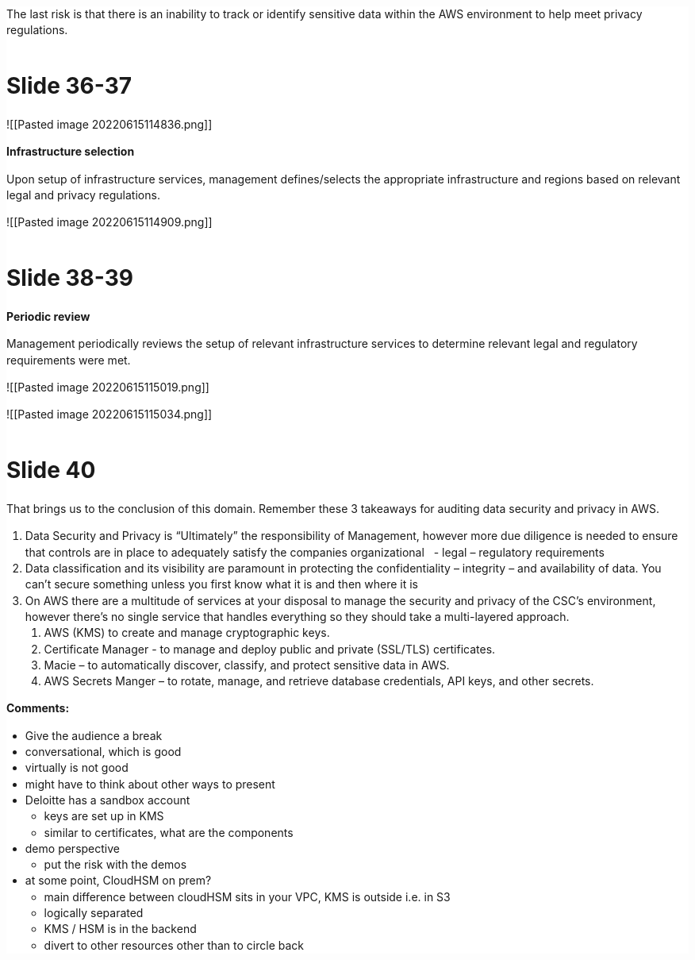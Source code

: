 The last risk is that there is an inability to track or identify sensitive data within the AWS environment to help meet privacy regulations.

# Slide 36-37
![[Pasted image 20220615114836.png]]

**Infrastructure selection**

Upon setup of infrastructure services, management defines/selects the appropriate infrastructure and regions based on relevant legal and privacy regulations.

![[Pasted image 20220615114909.png]]


# Slide 38-39

**Periodic review**

Management periodically reviews the setup of relevant infrastructure services to determine relevant legal and regulatory requirements were met.

![[Pasted image 20220615115019.png]]

![[Pasted image 20220615115034.png]]

# Slide 40

That brings us to the conclusion of this domain. Remember these 3 takeaways for auditing data security and privacy in AWS.

1. Data Security and Privacy is “Ultimately” the responsibility of Management, however more due diligence is needed to ensure that controls are in place to adequately satisfy the companies organizational   - legal – regulatory requirements
2. Data classification and its visibility are paramount in protecting the confidentiality – integrity – and availability of data. You can’t secure something unless you first know what it is and then where it is
3. On AWS there are a multitude of services at your disposal to manage the security and privacy of the CSC’s environment, however there’s no single service that handles everything so they should take a multi-layered approach.
	1. AWS (KMS) to create and manage cryptographic keys.
	2. Certificate Manager - to manage and deploy public and private (SSL/TLS) certificates.
	3. Macie – to automatically discover, classify, and protect sensitive data in AWS.
	4. AWS Secrets Manger – to rotate, manage, and retrieve database credentials, API keys, and other secrets.




**Comments:**

- Give the audience a break
- conversational, which is good
- virtually is not good
- might have to think about other ways to present
- Deloitte has a sandbox account
	- keys are set up in KMS
	- similar to certificates, what are the components
- demo perspective
	- put the risk with the demos
- at some point, CloudHSM on prem? 
	- main difference between cloudHSM sits in your VPC, KMS is outside i.e. in S3
	- logically separated
	- KMS / HSM is in the backend
	- divert to other resources other than to circle back